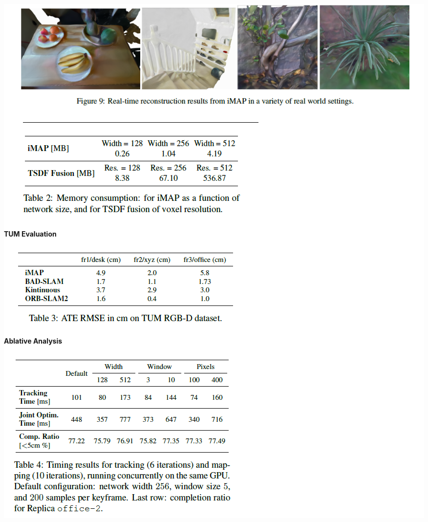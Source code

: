![](../../.gitbook/assets/1639829801026.png)

![](../../.gitbook/assets/1639829829702.png)

#### TUM Evaluation

![](../../.gitbook/assets/1639829855458.png)

#### Ablative Analysis

![](../../.gitbook/assets/1639829947673.png)
